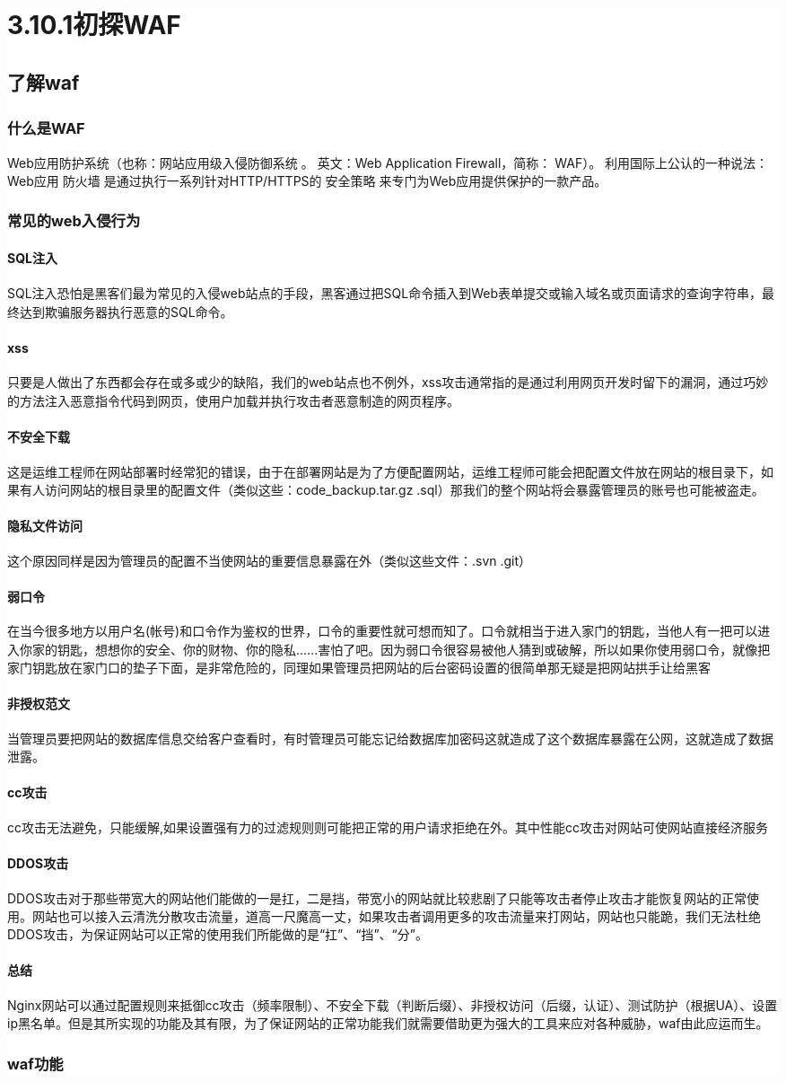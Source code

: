 # 3.10.1初探WAF

## 了解waf

### 什么是WAF

Web应用防护系统（也称：网站应用级入侵防御系统 。 英文：Web Application Firewall，简称： WAF）。 利用国际上公认的一种说法：Web应用 防火墙 是通过执行一系列针对HTTP/HTTPS的 安全策略 来专门为Web应用提供保护的一款产品。

### 常见的web入侵行为

#### SQL注入

SQL注入恐怕是黑客们最为常见的入侵web站点的手段，黑客通过把SQL命令插入到Web表单提交或输入域名或页面请求的查询字符串，最终达到欺骗服务器执行恶意的SQL命令。

#### xss

只要是人做出了东西都会存在或多或少的缺陷，我们的web站点也不例外，xss攻击通常指的是通过利用网页开发时留下的漏洞，通过巧妙的方法注入恶意指令代码到网页，使用户加载并执行攻击者恶意制造的网页程序。

#### 不安全下载

这是运维工程师在网站部署时经常犯的错误，由于在部署网站是为了方便配置网站，运维工程师可能会把配置文件放在网站的根目录下，如果有人访问网站的根目录里的配置文件（类似这些：code\_backup.tar.gz .sql）那我们的整个网站将会暴露管理员的账号也可能被盗走。

#### 隐私文件访问

这个原因同样是因为管理员的配置不当使网站的重要信息暴露在外（类似这些文件：.svn .git）

#### 弱口令

在当今很多地方以用户名\(帐号\)和口令作为鉴权的世界，口令的重要性就可想而知了。口令就相当于进入家门的钥匙，当他人有一把可以进入你家的钥匙，想想你的安全、你的财物、你的隐私......害怕了吧。因为弱口令很容易被他人猜到或破解，所以如果你使用弱口令，就像把家门钥匙放在家门口的垫子下面，是非常危险的，同理如果管理员把网站的后台密码设置的很简单那无疑是把网站拱手让给黑客

#### 非授权范文

当管理员要把网站的数据库信息交给客户查看时，有时管理员可能忘记给数据库加密码这就造成了这个数据库暴露在公网，这就造成了数据泄露。

#### cc攻击

cc攻击无法避免，只能缓解,如果设置强有力的过滤规则则可能把正常的用户请求拒绝在外。其中性能cc攻击对网站可使网站直接经济服务

#### DDOS攻击

DDOS攻击对于那些带宽大的网站他们能做的一是扛，二是挡，带宽小的网站就比较悲剧了只能等攻击者停止攻击才能恢复网站的正常使用。网站也可以接入云清洗分散攻击流量，道高一尺魔高一丈，如果攻击者调用更多的攻击流量来打网站，网站也只能跪，我们无法杜绝DDOS攻击，为保证网站可以正常的使用我们所能做的是“扛”、“挡”、“分”。

#### 总结

Nginx网站可以通过配置规则来抵御cc攻击（频率限制）、不安全下载（判断后缀）、非授权访问（后缀，认证）、测试防护（根据UA）、设置ip黑名单。但是其所实现的功能及其有限，为了保证网站的正常功能我们就需要借助更为强大的工具来应对各种威胁，waf由此应运而生。

### waf功能
